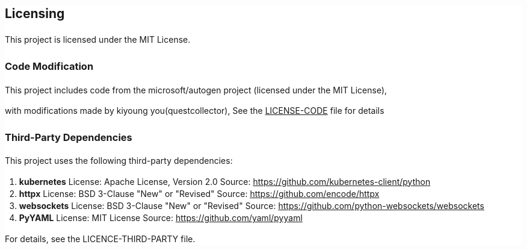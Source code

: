 ## Licensing

This project is licensed under the MIT License.

### Code Modification

This project includes code from the microsoft/autogen project (licensed under the MIT License), 

with modifications made by kiyoung you(questcollector), See the [LICENSE-CODE](python/packages/autogen-kubernetes/LICENSE-CODE) file for details


### Third-Party Dependencies

This project uses the following third-party dependencies:

1. **kubernetes**
    License: Apache License, Version 2.0
    Source: https://github.com/kubernetes-client/python
2. **httpx**
    License: BSD 3-Clause "New" or "Revised"
    Source: https://github.com/encode/httpx
3. **websockets**
    License: BSD 3-Clause "New" or "Revised"
    Source: https://github.com/python-websockets/websockets
4. **PyYAML**
    License: MIT License
    Source: https://github.com/yaml/pyyaml

For details, see the LICENCE-THIRD-PARTY file.